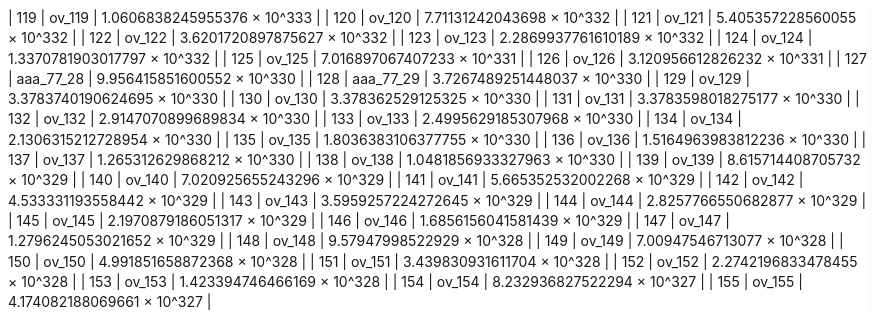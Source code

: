 | 119 | ov_119 | 1.0606838245955376 × 10^333 |
| 120 | ov_120 | 7.71131242043698 × 10^332 |
| 121 | ov_121 | 5.405357228560055 × 10^332 |
| 122 | ov_122 | 3.6201720897875627 × 10^332 |
| 123 | ov_123 | 2.2869937761610189 × 10^332 |
| 124 | ov_124 | 1.3370781903017797 × 10^332 |
| 125 | ov_125 | 7.016897067407233 × 10^331 |
| 126 | ov_126 | 3.120956612826232 × 10^331 |
| 127 | aaa_77_28 | 9.956415851600552 × 10^330 |
| 128 | aaa_77_29 | 3.7267489251448037 × 10^330 |
| 129 | ov_129 | 3.3783740190624695 × 10^330 |
| 130 | ov_130 | 3.378362529125325 × 10^330 |
| 131 | ov_131 | 3.3783598018275177 × 10^330 |
| 132 | ov_132 | 2.9147070899689834 × 10^330 |
| 133 | ov_133 | 2.4995629185307968 × 10^330 |
| 134 | ov_134 | 2.1306315212728954 × 10^330 |
| 135 | ov_135 | 1.8036383106377755 × 10^330 |
| 136 | ov_136 | 1.5164963983812236 × 10^330 |
| 137 | ov_137 | 1.265312629868212 × 10^330 |
| 138 | ov_138 | 1.0481856933327963 × 10^330 |
| 139 | ov_139 | 8.615714408705732 × 10^329 |
| 140 | ov_140 | 7.020925655243296 × 10^329 |
| 141 | ov_141 | 5.665352532002268 × 10^329 |
| 142 | ov_142 | 4.533331193558442 × 10^329 |
| 143 | ov_143 | 3.5959257224272645 × 10^329 |
| 144 | ov_144 | 2.8257766550682877 × 10^329 |
| 145 | ov_145 | 2.1970879186051317 × 10^329 |
| 146 | ov_146 | 1.6856156041581439 × 10^329 |
| 147 | ov_147 | 1.2796245053021652 × 10^329 |
| 148 | ov_148 | 9.57947998522929 × 10^328 |
| 149 | ov_149 | 7.00947546713077 × 10^328 |
| 150 | ov_150 | 4.991851658872368 × 10^328 |
| 151 | ov_151 | 3.439830931611704 × 10^328 |
| 152 | ov_152 | 2.2742196833478455 × 10^328 |
| 153 | ov_153 | 1.423394746466169 × 10^328 |
| 154 | ov_154 | 8.232936827522294 × 10^327 |
| 155 | ov_155 | 4.174082188069661 × 10^327 |